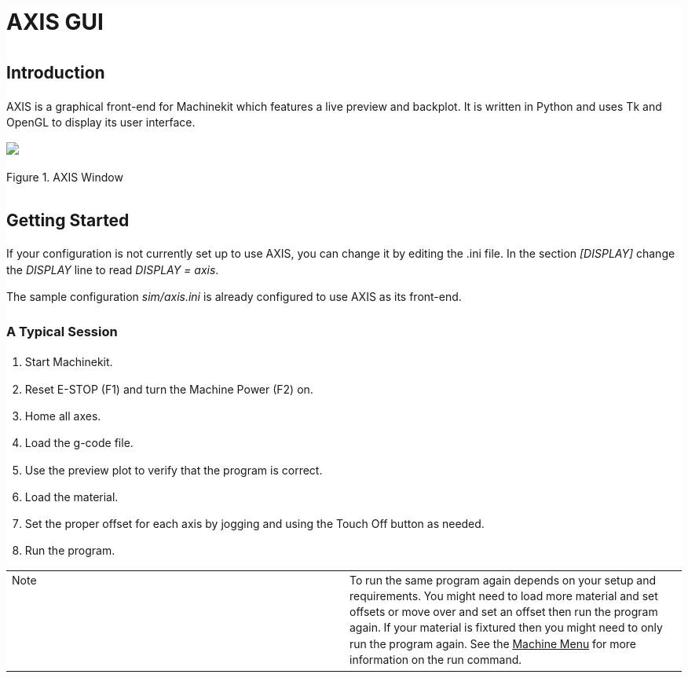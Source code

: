 AXIS GUI
========

<span id="cha:axis-gui"></span>

Introduction
------------

AXIS is a graphical front-end for Machinekit which features a live preview and backplot. It is written in Python and uses Tk and OpenGL to display its user interface.

![](images/axis-2.5.png)

Figure 1. AXIS Window<span id="cap:AXIS-Window"></span>

Getting Started
---------------

If your configuration is not currently set up to use AXIS, you can change it by editing the .ini file. In the section *\[DISPLAY\]* change the *DISPLAY* line to read *DISPLAY = axis*.

The sample configuration *sim/axis.ini* is already configured to use AXIS as its front-end.

### A Typical Session

1.  Start Machinekit.

2.  Reset E-STOP (F1) and turn the Machine Power (F2) on.

3.  Home all axes.

4.  Load the g-code file.

5.  Use the preview plot to verify that the program is correct.

6.  Load the material.

7.  Set the proper offset for each axis by jogging and using the Touch Off button as needed.

8.  Run the program.

<table>
<colgroup>
<col width="50%" />
<col width="50%" />
</colgroup>
<tbody>
<tr class="odd">
<td align="left"><div class="title">
Note
</div></td>
<td align="left">To run the same program again depends on your setup and requirements. You might need to load more material and set offsets or move over and set an offset then run the program again. If your material is fixtured then you might need to only run the program again. See the <a href="#sub:axis-machine-menu">Machine Menu</a> for more information on the run command.</td>
</tr>
</tbody>
</table>
